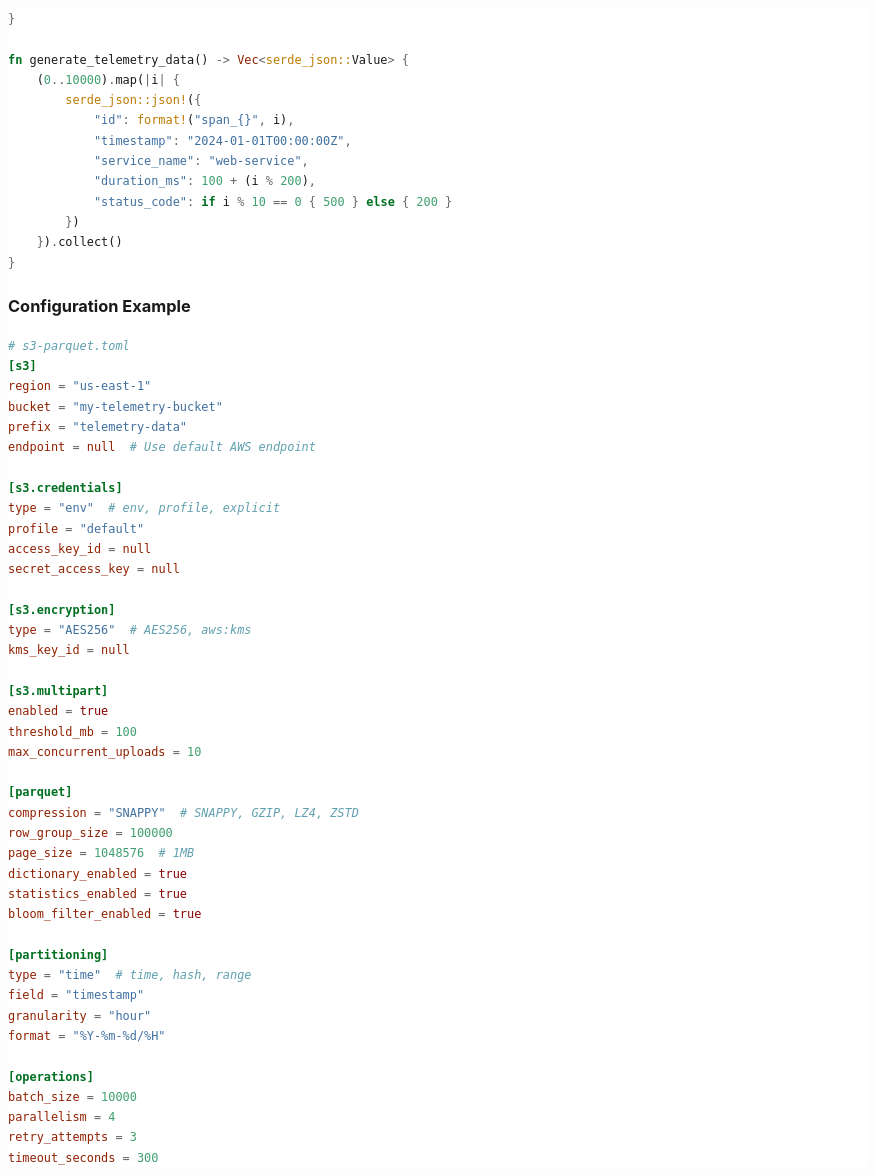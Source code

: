 ```rust
}

fn generate_telemetry_data() -> Vec<serde_json::Value> {
    (0..10000).map(|i| {
        serde_json::json!({
            "id": format!("span_{}", i),
            "timestamp": "2024-01-01T00:00:00Z",
            "service_name": "web-service",
            "duration_ms": 100 + (i % 200),
            "status_code": if i % 10 == 0 { 500 } else { 200 }
        })
    }).collect()
}
```

### Configuration Example

```toml
# s3-parquet.toml
[s3]
region = "us-east-1"
bucket = "my-telemetry-bucket"
prefix = "telemetry-data"
endpoint = null  # Use default AWS endpoint

[s3.credentials]
type = "env"  # env, profile, explicit
profile = "default"
access_key_id = null
secret_access_key = null

[s3.encryption]
type = "AES256"  # AES256, aws:kms
kms_key_id = null

[s3.multipart]
enabled = true
threshold_mb = 100
max_concurrent_uploads = 10

[parquet]
compression = "SNAPPY"  # SNAPPY, GZIP, LZ4, ZSTD
row_group_size = 100000
page_size = 1048576  # 1MB
dictionary_enabled = true
statistics_enabled = true
bloom_filter_enabled = true

[partitioning]
type = "time"  # time, hash, range
field = "timestamp"
granularity = "hour"
format = "%Y-%m-%d/%H"

[operations]
batch_size = 10000
parallelism = 4
retry_attempts = 3
timeout_seconds = 300
```

